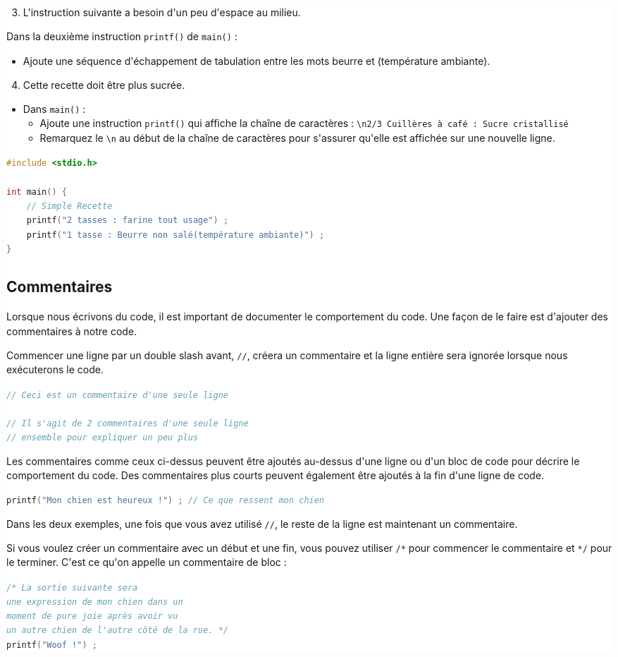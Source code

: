 
3. L'instruction suivante a besoin d'un peu d'espace au milieu.

Dans la deuxième instruction `printf()` de `main()` :

- Ajoute une séquence d'échappement de tabulation entre les mots beurre et (température ambiante).

4. Cette recette doit être plus sucrée.

- Dans `main()` :
    - Ajoute une instruction `printf()` qui affiche la chaîne de caractères : `\n2/3 Cuillères à café : Sucre cristallisé`
    - Remarquez le `\n` au début de la chaîne de caractères pour s'assurer qu'elle est affichée sur une nouvelle ligne.

```c
#include <stdio.h>

int main() {
    // Simple Recette
    printf("2 tasses : farine tout usage") ;
    printf("1 tasse : Beurre non salé(température ambiante)") ;
}

```

## Commentaires

Lorsque nous écrivons du code, il est important de documenter le comportement du code. Une façon de le faire est d'ajouter des commentaires à notre code.

Commencer une ligne par un double slash avant, `//`, créera un commentaire et la ligne entière sera ignorée lorsque nous exécuterons le code.

```c
// Ceci est un commentaire d'une seule ligne

// Il s'agit de 2 commentaires d'une seule ligne
// ensemble pour expliquer un peu plus

```

Les commentaires comme ceux ci-dessus peuvent être ajoutés au-dessus d'une ligne ou d'un bloc de code pour décrire le comportement du code. Des commentaires plus courts peuvent également être ajoutés à la fin d'une ligne de code.

```c
printf("Mon chien est heureux !") ; // Ce que ressent mon chien
```

Dans les deux exemples, une fois que vous avez utilisé `//`, le reste de la ligne est maintenant un commentaire.



Si vous voulez créer un commentaire avec un début et une fin, vous pouvez utiliser `/*` pour commencer le commentaire et `*/` pour le terminer. C'est ce qu'on appelle un commentaire de bloc :

```c
/* La sortie suivante sera
une expression de mon chien dans un
moment de pure joie après avoir vu
un autre chien de l'autre côté de la rue. */
printf("Woof !") ;
```
